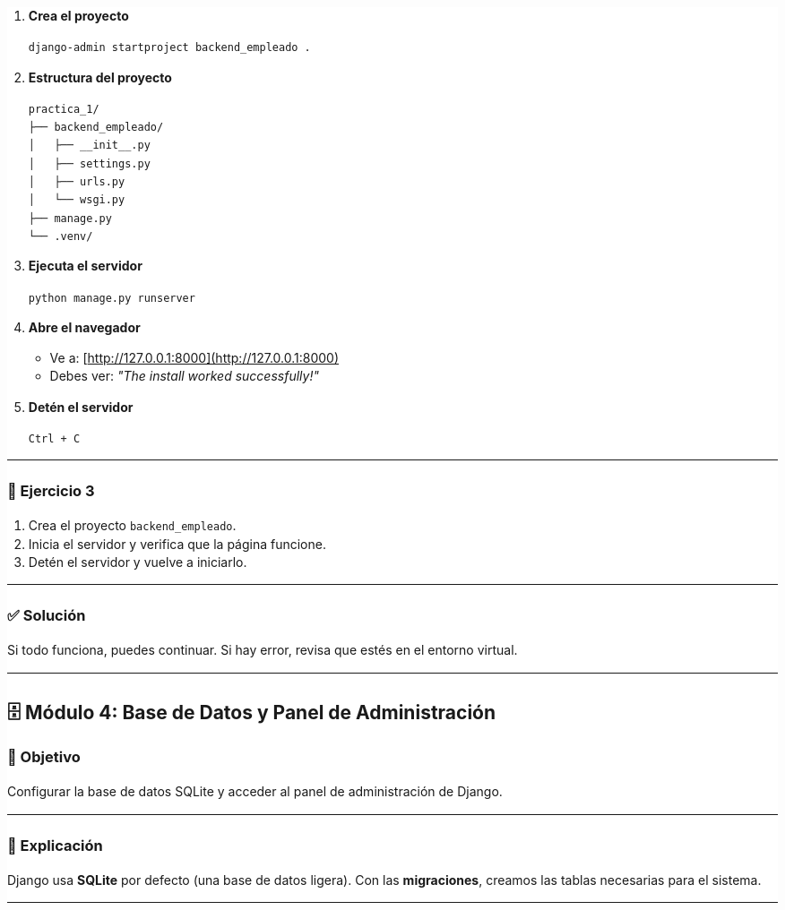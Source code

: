 1. **Crea el proyecto**
   ```bash
   django-admin startproject backend_empleado .
   ```

2. **Estructura del proyecto**
   ```
   practica_1/
   ├── backend_empleado/
   │   ├── __init__.py
   │   ├── settings.py
   │   ├── urls.py
   │   └── wsgi.py
   ├── manage.py
   └── .venv/
   ```

3. **Ejecuta el servidor**
   ```bash
   python manage.py runserver
   ```

4. **Abre el navegador**
   - Ve a: [http://127.0.0.1:8000](http://127.0.0.1:8000)
   - Debes ver: *"The install worked successfully!"*

5. **Detén el servidor**
   ```bash
   Ctrl + C
   ```

---

### 🧪 Ejercicio 3
1. Crea el proyecto `backend_empleado`.
2. Inicia el servidor y verifica que la página funcione.
3. Detén el servidor y vuelve a iniciarlo.

---

### ✅ Solución
Si todo funciona, puedes continuar. Si hay error, revisa que estés en el entorno virtual.

---

## 🗄️ **Módulo 4: Base de Datos y Panel de Administración**

### 🎯 Objetivo
Configurar la base de datos SQLite y acceder al panel de administración de Django.

---

### 📘 Explicación
Django usa **SQLite** por defecto (una base de datos ligera). Con las **migraciones**, creamos las tablas necesarias para el sistema.

---